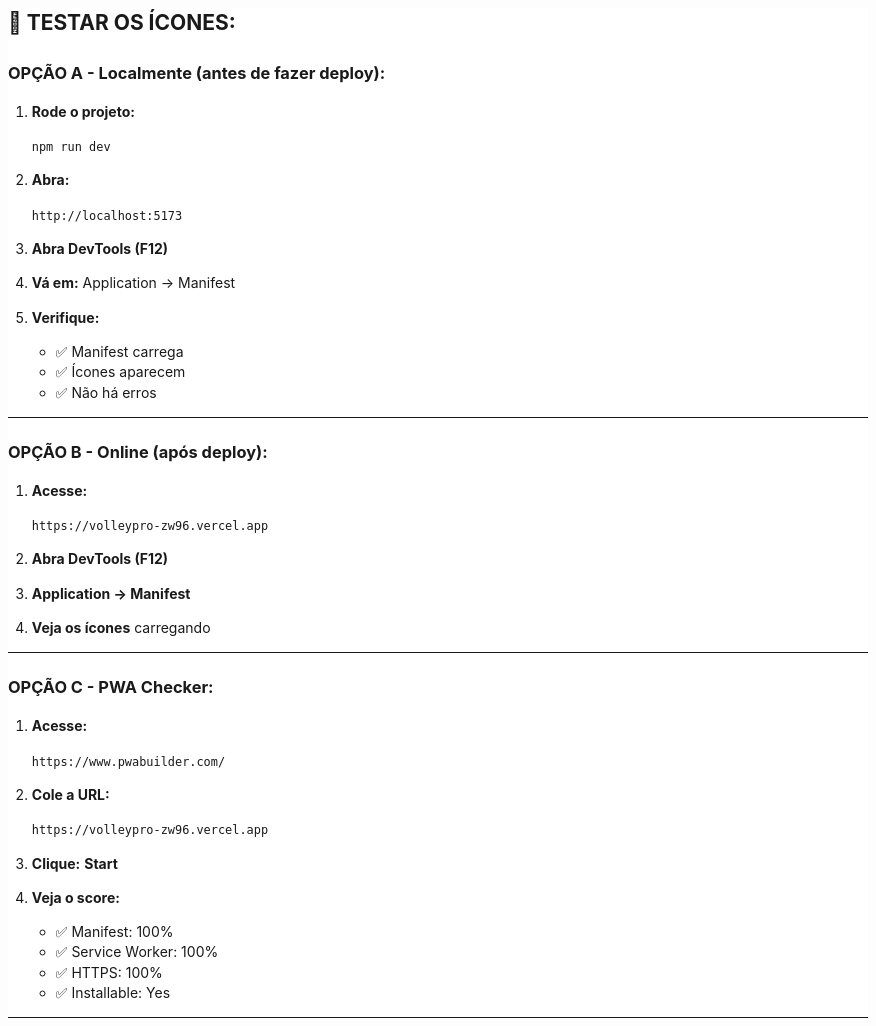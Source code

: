 
## 🧪 TESTAR OS ÍCONES:

### **OPÇÃO A - Localmente (antes de fazer deploy):**

1. **Rode o projeto:**
   ```bash
   npm run dev
   ```

2. **Abra:**
   ```
   http://localhost:5173
   ```

3. **Abra DevTools (F12)**

4. **Vá em:** Application → Manifest

5. **Verifique:**
   - ✅ Manifest carrega
   - ✅ Ícones aparecem
   - ✅ Não há erros

---

### **OPÇÃO B - Online (após deploy):**

1. **Acesse:**
   ```
   https://volleypro-zw96.vercel.app
   ```

2. **Abra DevTools (F12)**

3. **Application → Manifest**

4. **Veja os ícones** carregando

---

### **OPÇÃO C - PWA Checker:**

1. **Acesse:**
   ```
   https://www.pwabuilder.com/
   ```

2. **Cole a URL:**
   ```
   https://volleypro-zw96.vercel.app
   ```

3. **Clique:** **Start**

4. **Veja o score:**
   - ✅ Manifest: 100%
   - ✅ Service Worker: 100%
   - ✅ HTTPS: 100%
   - ✅ Installable: Yes

---
